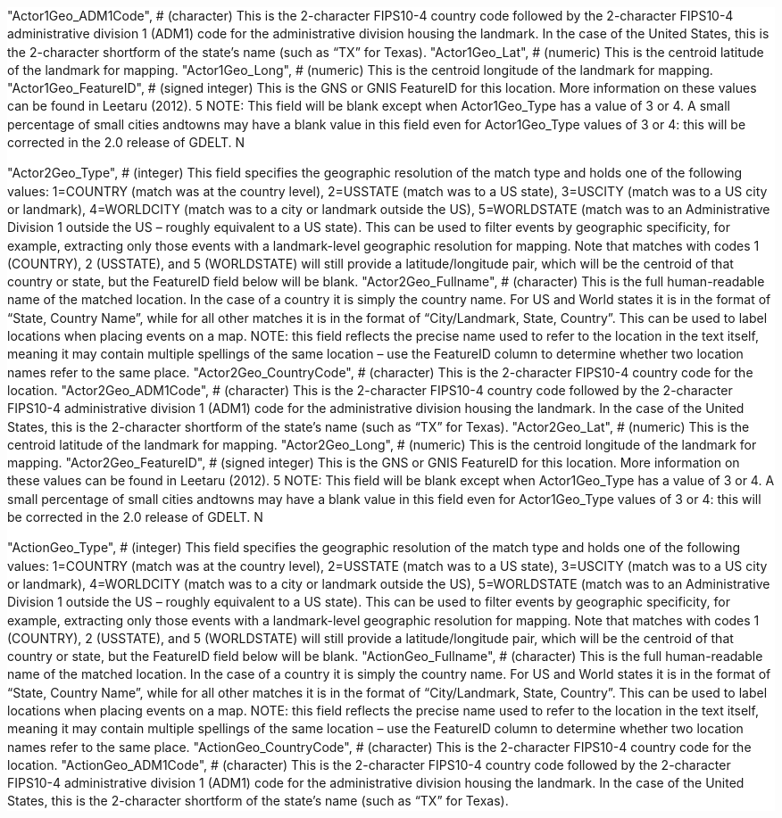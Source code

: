 "Actor1Geo_ADM1Code", #  (character) This is the 2-character FIPS10-4 country code followed by the 2-character FIPS10-4 administrative division 1 (ADM1) code for the administrative division housing the landmark. In the case of the United States, this is the 2-character shortform of the state’s name (such as “TX” for Texas).
"Actor1Geo_Lat", #  (numeric) This is the centroid latitude of the landmark for mapping.
"Actor1Geo_Long", #  (numeric) This is the centroid longitude of the landmark for mapping.
"Actor1Geo_FeatureID", #  (signed integer) This is the GNS or GNIS FeatureID for this location. More information on these values can be found in Leetaru (2012). 5 NOTE: This field will be blank except when Actor1Geo_Type has a value of 3 or 4. A small percentage of small cities andtowns may have a blank value in this field even for Actor1Geo_Type values of 3 or 4: this will be corrected in the 2.0 release of GDELT. N

    
"Actor2Geo_Type", #  (integer) This field specifies the geographic resolution of the match type and holds one of the following values: 1=COUNTRY (match was at the country level), 2=USSTATE (match was to a US state), 3=USCITY (match was to a US city or landmark), 4=WORLDCITY (match was to a city or landmark outside the US), 5=WORLDSTATE (match was to an Administrative Division 1 outside the US – roughly equivalent to a US state). This can be used to filter events by geographic specificity, for example, extracting only those events with a landmark-level geographic resolution for mapping. Note that matches with codes 1 (COUNTRY), 2 (USSTATE), and 5 (WORLDSTATE) will still provide a latitude/longitude pair, which will be the centroid of that country or state, but the FeatureID field below will be blank.
"Actor2Geo_Fullname", #  (character) This is the full human-readable name of the matched location. In the case of a country it is simply the country name. For US and World states it is in the format of “State, Country Name”, while for all other matches it is in the format of “City/Landmark, State, Country”. This can be used to label locations when placing events on a map. NOTE: this field reflects the precise name used to refer to the location in the text itself, meaning it may contain multiple spellings of the same location – use the FeatureID column to determine whether two location names refer to the same place.
"Actor2Geo_CountryCode", #  (character) This is the 2-character FIPS10-4 country code for the location.
"Actor2Geo_ADM1Code", #  (character) This is the 2-character FIPS10-4 country code followed by the 2-character FIPS10-4 administrative division 1 (ADM1) code for the administrative division housing the landmark. In the case of the United States, this is the 2-character shortform of the state’s name (such as “TX” for Texas).
"Actor2Geo_Lat", #  (numeric) This is the centroid latitude of the landmark for mapping.
"Actor2Geo_Long", #  (numeric) This is the centroid longitude of the landmark for mapping.
"Actor2Geo_FeatureID", #  (signed integer) This is the GNS or GNIS FeatureID for this location. More information on these values can be found in Leetaru (2012). 5 NOTE: This field will be blank except when Actor1Geo_Type has a value of 3 or 4. A small percentage of small cities andtowns may have a blank value in this field even for Actor1Geo_Type values of 3 or 4: this will be corrected in the 2.0 release of GDELT. N

"ActionGeo_Type", #  (integer) This field specifies the geographic resolution of the match type and holds one of the following values: 1=COUNTRY (match was at the country level), 2=USSTATE (match was to a US state), 3=USCITY (match was to a US city or landmark), 4=WORLDCITY (match was to a city or landmark outside the US), 5=WORLDSTATE (match was to an Administrative Division 1 outside the US – roughly equivalent to a US state). This can be used to filter events by geographic specificity, for example, extracting only those events with a landmark-level geographic resolution for mapping. Note that matches with codes 1 (COUNTRY), 2 (USSTATE), and 5 (WORLDSTATE) will still provide a latitude/longitude pair, which will be the centroid of that country or state, but the FeatureID field below will be blank.
"ActionGeo_Fullname", #  (character) This is the full human-readable name of the matched location. In the case of a country it is simply the country name. For US and World states it is in the format of “State, Country Name”, while for all other matches it is in the format of “City/Landmark, State, Country”. This can be used to label locations when placing events on a map. NOTE: this field reflects the precise name used to refer to the location in the text itself, meaning it may contain multiple spellings of the same location – use the FeatureID column to determine whether two location names refer to the same place.
"ActionGeo_CountryCode", #  (character) This is the 2-character FIPS10-4 country code for the location.
"ActionGeo_ADM1Code", #  (character) This is the 2-character FIPS10-4 country code followed by the 2-character FIPS10-4 administrative division 1 (ADM1) code for the administrative division housing the landmark. In the case of the United States, this is the 2-character shortform of the state’s name (such as “TX” for Texas).